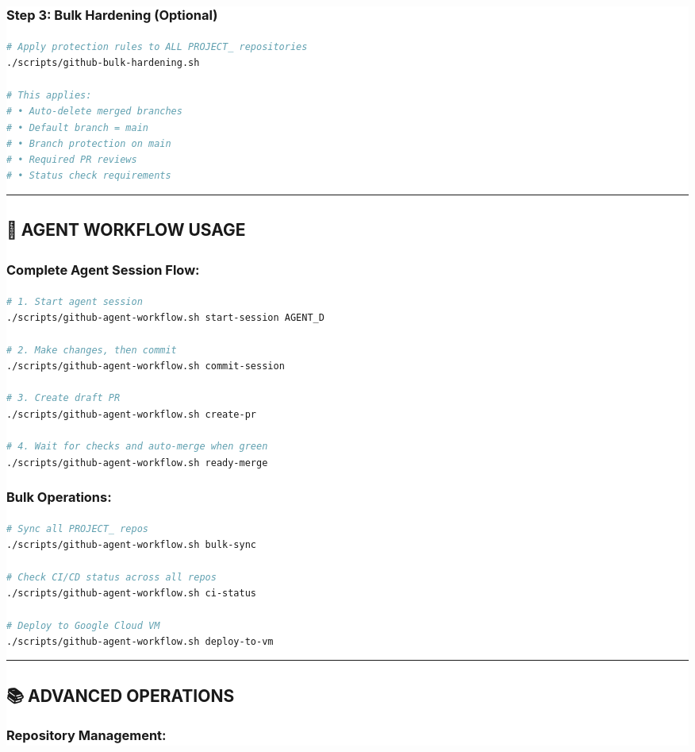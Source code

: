 ### **Step 3: Bulk Hardening (Optional)**
```bash
# Apply protection rules to ALL PROJECT_ repositories
./scripts/github-bulk-hardening.sh

# This applies:
# • Auto-delete merged branches
# • Default branch = main
# • Branch protection on main
# • Required PR reviews
# • Status check requirements
```

---

## 🤖 AGENT WORKFLOW USAGE

### **Complete Agent Session Flow:**

```bash
# 1. Start agent session
./scripts/github-agent-workflow.sh start-session AGENT_D

# 2. Make changes, then commit
./scripts/github-agent-workflow.sh commit-session

# 3. Create draft PR
./scripts/github-agent-workflow.sh create-pr

# 4. Wait for checks and auto-merge when green
./scripts/github-agent-workflow.sh ready-merge
```

### **Bulk Operations:**

```bash
# Sync all PROJECT_ repos
./scripts/github-agent-workflow.sh bulk-sync

# Check CI/CD status across all repos
./scripts/github-agent-workflow.sh ci-status

# Deploy to Google Cloud VM
./scripts/github-agent-workflow.sh deploy-to-vm
```

---

## 📚 ADVANCED OPERATIONS

### **Repository Management:**
